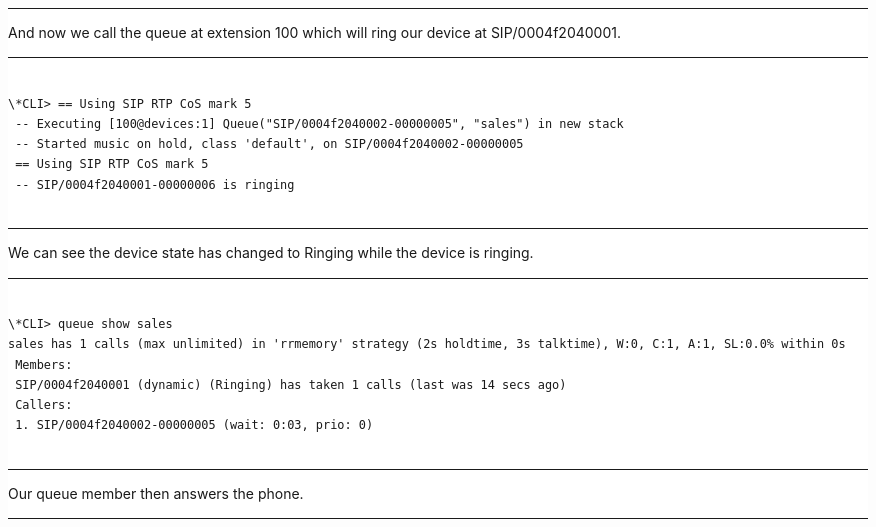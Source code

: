 

---


And now we call the queue at extension 100 which will ring our device at SIP/0004f2040001.




---

  
  


```

\*CLI> == Using SIP RTP CoS mark 5
 -- Executing [100@devices:1] Queue("SIP/0004f2040002-00000005", "sales") in new stack
 -- Started music on hold, class 'default', on SIP/0004f2040002-00000005
 == Using SIP RTP CoS mark 5
 -- SIP/0004f2040001-00000006 is ringing


```



---


We can see the device state has changed to Ringing while the device is ringing.




---

  
  


```

\*CLI> queue show sales
sales has 1 calls (max unlimited) in 'rrmemory' strategy (2s holdtime, 3s talktime), W:0, C:1, A:1, SL:0.0% within 0s
 Members: 
 SIP/0004f2040001 (dynamic) (Ringing) has taken 1 calls (last was 14 secs ago)
 Callers: 
 1. SIP/0004f2040002-00000005 (wait: 0:03, prio: 0)


```



---


Our queue member then answers the phone.




---
